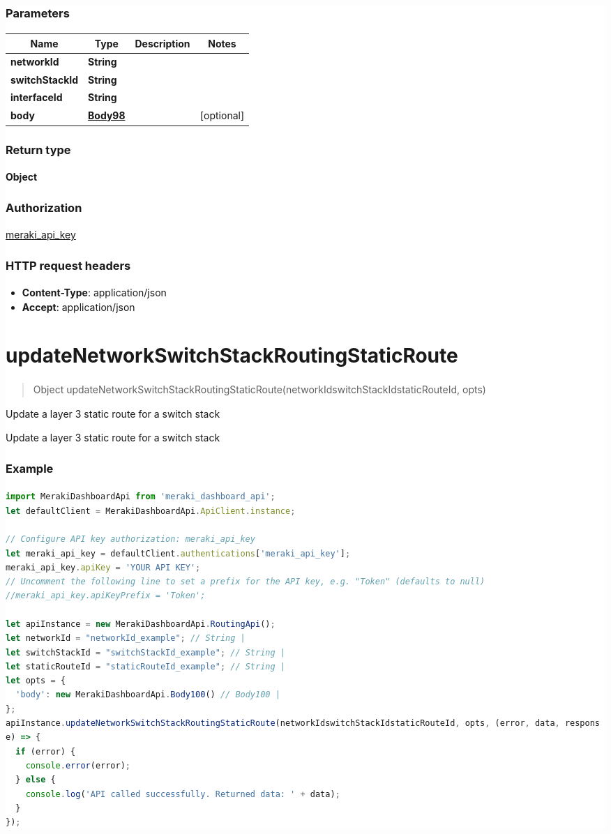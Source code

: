 ### Parameters

Name | Type | Description  | Notes
------------- | ------------- | ------------- | -------------
 **networkId** | **String**|  | 
 **switchStackId** | **String**|  | 
 **interfaceId** | **String**|  | 
 **body** | [**Body98**](Body98.md)|  | [optional] 

### Return type

**Object**

### Authorization

[meraki_api_key](../README.md#meraki_api_key)

### HTTP request headers

 - **Content-Type**: application/json
 - **Accept**: application/json

<a name="updateNetworkSwitchStackRoutingStaticRoute"></a>
# **updateNetworkSwitchStackRoutingStaticRoute**
> Object updateNetworkSwitchStackRoutingStaticRoute(networkIdswitchStackIdstaticRouteId, opts)

Update a layer 3 static route for a switch stack

Update a layer 3 static route for a switch stack

### Example
```javascript
import MerakiDashboardApi from 'meraki_dashboard_api';
let defaultClient = MerakiDashboardApi.ApiClient.instance;

// Configure API key authorization: meraki_api_key
let meraki_api_key = defaultClient.authentications['meraki_api_key'];
meraki_api_key.apiKey = 'YOUR API KEY';
// Uncomment the following line to set a prefix for the API key, e.g. "Token" (defaults to null)
//meraki_api_key.apiKeyPrefix = 'Token';

let apiInstance = new MerakiDashboardApi.RoutingApi();
let networkId = "networkId_example"; // String | 
let switchStackId = "switchStackId_example"; // String | 
let staticRouteId = "staticRouteId_example"; // String | 
let opts = { 
  'body': new MerakiDashboardApi.Body100() // Body100 | 
};
apiInstance.updateNetworkSwitchStackRoutingStaticRoute(networkIdswitchStackIdstaticRouteId, opts, (error, data, response) => {
  if (error) {
    console.error(error);
  } else {
    console.log('API called successfully. Returned data: ' + data);
  }
});
```
